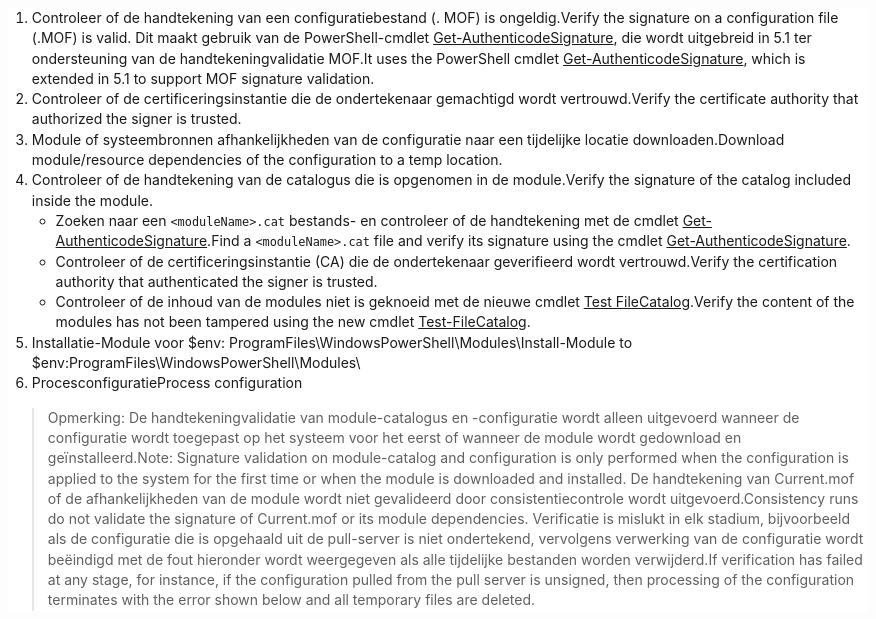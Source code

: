 1. <span data-ttu-id="e63a7-175">Controleer of de handtekening van een configuratiebestand (. MOF) is ongeldig.</span><span class="sxs-lookup"><span data-stu-id="e63a7-175">Verify the signature on a configuration file (.MOF) is valid.</span></span>
   <span data-ttu-id="e63a7-176">Dit maakt gebruik van de PowerShell-cmdlet [Get-AuthenticodeSignature](https://technet.microsoft.com/library/hh849805.aspx), die wordt uitgebreid in 5.1 ter ondersteuning van de handtekeningvalidatie MOF.</span><span class="sxs-lookup"><span data-stu-id="e63a7-176">It uses the PowerShell cmdlet [Get-AuthenticodeSignature](https://technet.microsoft.com/library/hh849805.aspx), which is extended in 5.1 to support MOF signature validation.</span></span>
2. <span data-ttu-id="e63a7-177">Controleer of de certificeringsinstantie die de ondertekenaar gemachtigd wordt vertrouwd.</span><span class="sxs-lookup"><span data-stu-id="e63a7-177">Verify the certificate authority that authorized the signer is trusted.</span></span>
3. <span data-ttu-id="e63a7-178">Module of systeembronnen afhankelijkheden van de configuratie naar een tijdelijke locatie downloaden.</span><span class="sxs-lookup"><span data-stu-id="e63a7-178">Download module/resource dependencies of the configuration to a temp location.</span></span>
4. <span data-ttu-id="e63a7-179">Controleer of de handtekening van de catalogus die is opgenomen in de module.</span><span class="sxs-lookup"><span data-stu-id="e63a7-179">Verify the signature of the catalog included inside the module.</span></span>
    * <span data-ttu-id="e63a7-180">Zoeken naar een `<moduleName>.cat` bestands- en controleer of de handtekening met de cmdlet [Get-AuthenticodeSignature](https://technet.microsoft.com/library/hh849805.aspx).</span><span class="sxs-lookup"><span data-stu-id="e63a7-180">Find a `<moduleName>.cat` file and verify its signature using the cmdlet  [Get-AuthenticodeSignature](https://technet.microsoft.com/library/hh849805.aspx).</span></span>
    * <span data-ttu-id="e63a7-181">Controleer of de certificeringsinstantie (CA) die de ondertekenaar geverifieerd wordt vertrouwd.</span><span class="sxs-lookup"><span data-stu-id="e63a7-181">Verify the certification authority that authenticated the signer is trusted.</span></span>
    * <span data-ttu-id="e63a7-182">Controleer of de inhoud van de modules niet is geknoeid met de nieuwe cmdlet [Test FileCatalog](https://technet.microsoft.com/library/cc732148.aspx).</span><span class="sxs-lookup"><span data-stu-id="e63a7-182">Verify the content of the modules has not been tampered using the new cmdlet [Test-FileCatalog](https://technet.microsoft.com/library/cc732148.aspx).</span></span>
5. <span data-ttu-id="e63a7-183">Installatie-Module voor $env: ProgramFiles\WindowsPowerShell\Modules\\</span><span class="sxs-lookup"><span data-stu-id="e63a7-183">Install-Module to $env:ProgramFiles\WindowsPowerShell\Modules\\</span></span>
6. <span data-ttu-id="e63a7-184">Procesconfiguratie</span><span class="sxs-lookup"><span data-stu-id="e63a7-184">Process configuration</span></span>

> <span data-ttu-id="e63a7-185">Opmerking: De handtekeningvalidatie van module-catalogus en -configuratie wordt alleen uitgevoerd wanneer de configuratie wordt toegepast op het systeem voor het eerst of wanneer de module wordt gedownload en geïnstalleerd.</span><span class="sxs-lookup"><span data-stu-id="e63a7-185">Note: Signature validation on module-catalog and configuration is only performed when the configuration is applied to the system for the first time or when the module is downloaded and installed.</span></span>
<span data-ttu-id="e63a7-186">De handtekening van Current.mof of de afhankelijkheden van de module wordt niet gevalideerd door consistentiecontrole wordt uitgevoerd.</span><span class="sxs-lookup"><span data-stu-id="e63a7-186">Consistency runs do not validate the signature of Current.mof or its module dependencies.</span></span>
<span data-ttu-id="e63a7-187">Verificatie is mislukt in elk stadium, bijvoorbeeld als de configuratie die is opgehaald uit de pull-server is niet ondertekend, vervolgens verwerking van de configuratie wordt beëindigd met de fout hieronder wordt weergegeven als alle tijdelijke bestanden worden verwijderd.</span><span class="sxs-lookup"><span data-stu-id="e63a7-187">If verification has failed at any stage, for instance, if the configuration pulled from the pull server is unsigned, then processing of the configuration terminates with the error shown below and all temporary files are deleted.</span></span>
